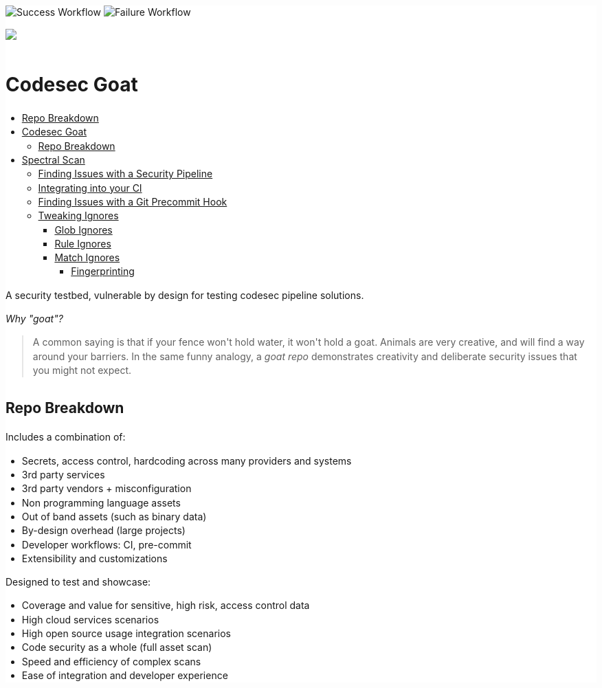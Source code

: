 ![Success Workflow](https://github.com/spectral-corp/spectral-goat/workflows/scan-passed/badge.svg)
![Failure Workflow](https://github.com/spectral-corp/spectral-goat/workflows/scan-failed/badge.svg)

![](media/cover.png)

# Codesec Goat





  - [Repo Breakdown](#repo-breakdown)
- [Codesec Goat](#codesec-goat)
  - [Repo Breakdown](#repo-breakdown)
- [Spectral Scan](#spectral-scan)
  - [Finding Issues with a Security Pipeline](#finding-issues-with-a-security-pipeline)
  - [Integrating into your CI](#integrating-into-your-ci)
  - [Finding Issues with a Git Precommit Hook](#finding-issues-with-a-git-precommit-hook)
  - [Tweaking Ignores](#tweaking-ignores)
    - [Glob Ignores](#glob-ignores)
    - [Rule Ignores](#rule-ignores)
    - [Match Ignores](#match-ignores)
      - [Fingerprinting](#fingerprinting)



A security testbed, vulnerable by design for testing codesec pipeline solutions.

_Why "goat"?_
> A common saying is that if your fence won't hold water, it won't hold a goat. Animals are very creative, and will find a way around your barriers. In the same funny analogy, a _goat repo_ demonstrates creativity and deliberate security issues that you might not expect.

## Repo Breakdown 
Includes a combination of:

* Secrets, access control, hardcoding across many providers and systems
* 3rd party services
* 3rd party vendors + misconfiguration
* Non programming language assets
* Out of band assets (such as binary data)
* By-design overhead (large projects)
* Developer workflows: CI, pre-commit
* Extensibility and customizations

Designed to test and showcase:

* Coverage and value for sensitive, high risk, access control data
* High cloud services scenarios
* High open source usage integration scenarios
* Code security as a whole (full asset scan)
* Speed and efficiency of complex scans
* Ease of integration and developer experience
